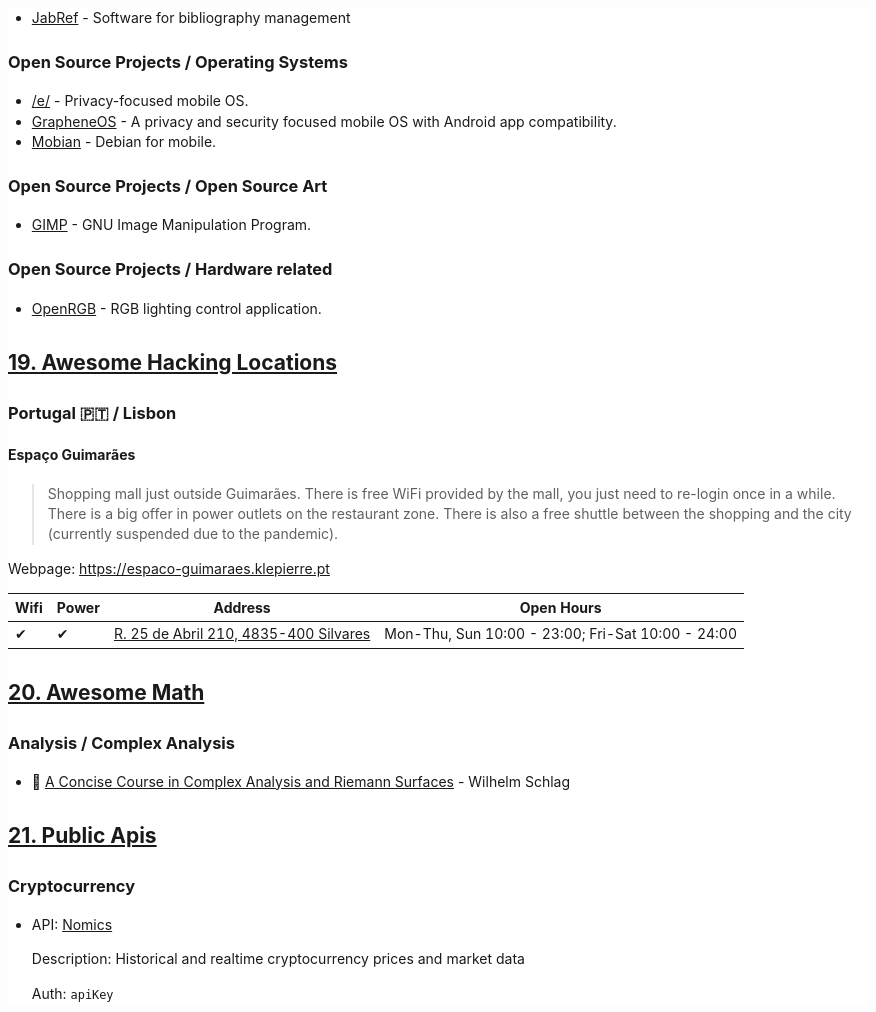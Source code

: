 *   [JabRef](https://liberapay.com/JabRef) - Software for bibliography management

### Open Source Projects / Operating Systems

*   [/e/](https://www.patreon.com/eelo) - Privacy-focused mobile OS.
*   [GrapheneOS](https://github.com/sponsors/thestinger) - A privacy and security focused mobile OS with Android app compatibility.
*   [Mobian](https://liberapay.com/mobian/) - Debian for mobile.

### Open Source Projects / Open Source Art

*   [GIMP](https://liberapay.com/GIMP/) - GNU Image Manipulation Program.

### Open Source Projects / Hardware related

*   [OpenRGB](https://www.patreon.com/CalcProgrammer1) - RGB lighting control application.

## [19. Awesome Hacking Locations](/content/daviddias/awesome-hacking-locations/week/README.md)

### Portugal 🇵🇹 / Lisbon

#### Espaço Guimarães

> Shopping mall just outside Guimarães. There is free WiFi provided by the mall, you just need to re-login once in a while. There is a big offer in power outlets on the restaurant zone. There is also a free shuttle between the shopping and the city (currently suspended due to the pandemic).

Webpage: <https://espaco-guimaraes.klepierre.pt>

| Wifi | Power | Address                                                                        | Open Hours                                        |
| ---- | ----- | ------------------------------------------------------------------------------ | ------------------------------------------------- |
| ✔    | ✔     | [R. 25 de Abril 210, 4835-400 Silvares](https://goo.gl/maps/nQwiW3qHkvUkJz46A) | Mon-Thu, Sun 10:00 - 23:00; Fri-Sat 10:00 - 24:00 |

## [20. Awesome Math](/content/rossant/awesome-math/week/README.md)

### Analysis / Complex Analysis

*   📝 [A Concise Course in Complex Analysis and Riemann Surfaces](https://gauss.math.yale.edu/~ws442/complex.pdf) - Wilhelm Schlag

## [21. Public Apis](/content/public-apis/public-apis/week/README.md)

### Cryptocurrency

- API: [Nomics](https://nomics.com/docs/)

  Description: Historical and realtime cryptocurrency prices and market data

  Auth: `apiKey`
